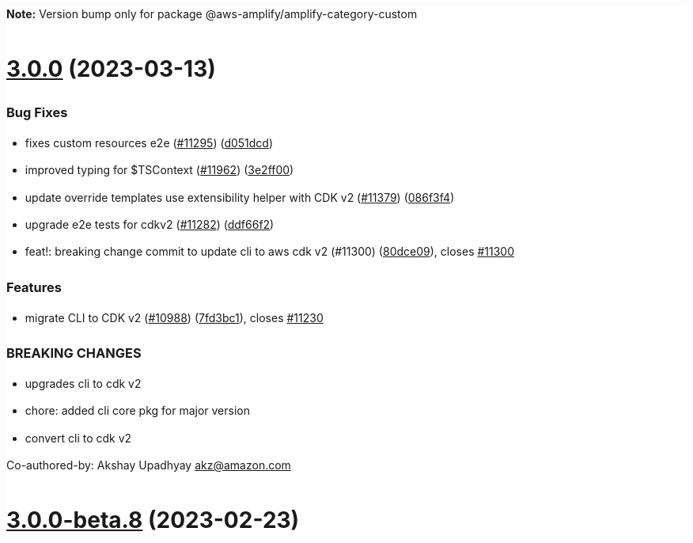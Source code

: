 **Note:** Version bump only for package @aws-amplify/amplify-category-custom





# [3.0.0](https://github.com/aws-amplify/amplify-cli/compare/@aws-amplify/amplify-category-custom@2.6.6...@aws-amplify/amplify-category-custom@3.0.0) (2023-03-13)


### Bug Fixes

* fixes custom resources e2e ([#11295](https://github.com/aws-amplify/amplify-cli/issues/11295)) ([d051dcd](https://github.com/aws-amplify/amplify-cli/commit/d051dcdbdc782892e96d560fc75478e261bb3fe3))
* improved typing for $TSContext ([#11962](https://github.com/aws-amplify/amplify-cli/issues/11962)) ([3e2ff00](https://github.com/aws-amplify/amplify-cli/commit/3e2ff00cce8079974394c98b4a843f2246cee7dd))
* update override templates use extensibility helper with CDK v2 ([#11379](https://github.com/aws-amplify/amplify-cli/issues/11379)) ([086f3f4](https://github.com/aws-amplify/amplify-cli/commit/086f3f4cbde7cacb7ee8c098c5cc27d48c9e3f56))
* upgrade e2e tests for cdkv2 ([#11282](https://github.com/aws-amplify/amplify-cli/issues/11282)) ([ddf66f2](https://github.com/aws-amplify/amplify-cli/commit/ddf66f20aed847d36e4cac60b7030be295a716c6))


* feat!: breaking change commit to update cli to aws cdk v2 (#11300) ([80dce09](https://github.com/aws-amplify/amplify-cli/commit/80dce0942ec20b8eee6e69b78242f91656c1aacf)), closes [#11300](https://github.com/aws-amplify/amplify-cli/issues/11300)


### Features

* migrate CLI to CDK v2 ([#10988](https://github.com/aws-amplify/amplify-cli/issues/10988)) ([7fd3bc1](https://github.com/aws-amplify/amplify-cli/commit/7fd3bc1cb18a1e6efe0b5abc938debcfc1445e13)), closes [#11230](https://github.com/aws-amplify/amplify-cli/issues/11230)


### BREAKING CHANGES

* upgrades cli to cdk v2

* chore: added cli core pkg for  major version
* convert cli to cdk v2

Co-authored-by: Akshay Upadhyay <akz@amazon.com>





# [3.0.0-beta.8](https://github.com/aws-amplify/amplify-cli/compare/@aws-amplify/amplify-category-custom@2.6.3...@aws-amplify/amplify-category-custom@3.0.0-beta.8) (2023-02-23)

